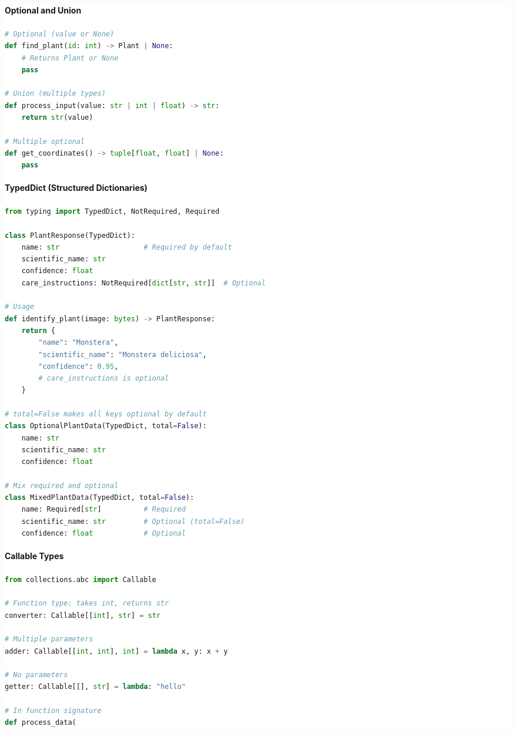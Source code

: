 #### Optional and Union

```python
# Optional (value or None)
def find_plant(id: int) -> Plant | None:
    # Returns Plant or None
    pass

# Union (multiple types)
def process_input(value: str | int | float) -> str:
    return str(value)

# Multiple optional
def get_coordinates() -> tuple[float, float] | None:
    pass
```

#### TypedDict (Structured Dictionaries)

```python
from typing import TypedDict, NotRequired, Required

class PlantResponse(TypedDict):
    name: str                    # Required by default
    scientific_name: str
    confidence: float
    care_instructions: NotRequired[dict[str, str]]  # Optional

# Usage
def identify_plant(image: bytes) -> PlantResponse:
    return {
        "name": "Monstera",
        "scientific_name": "Monstera deliciosa",
        "confidence": 0.95,
        # care_instructions is optional
    }

# total=False makes all keys optional by default
class OptionalPlantData(TypedDict, total=False):
    name: str
    scientific_name: str
    confidence: float

# Mix required and optional
class MixedPlantData(TypedDict, total=False):
    name: Required[str]          # Required
    scientific_name: str         # Optional (total=False)
    confidence: float            # Optional
```

#### Callable Types

```python
from collections.abc import Callable

# Function type: takes int, returns str
converter: Callable[[int], str] = str

# Multiple parameters
adder: Callable[[int, int], int] = lambda x, y: x + y

# No parameters
getter: Callable[[], str] = lambda: "hello"

# In function signature
def process_data(
```